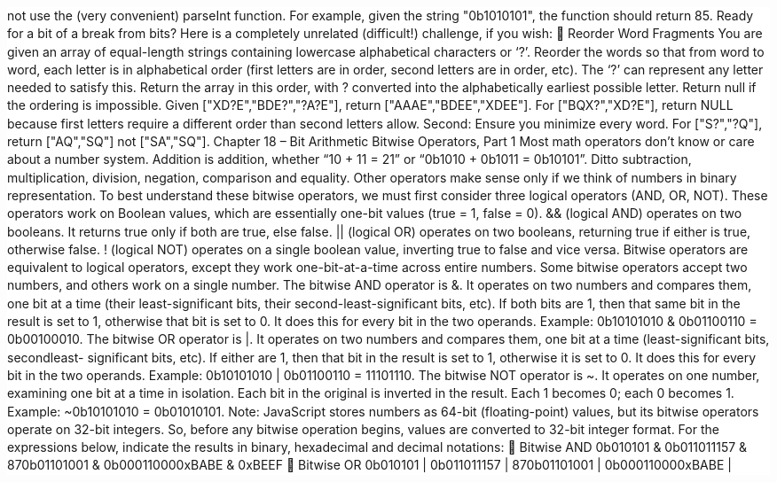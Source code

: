 not use the (very convenient) parseInt function. For example, given
the string "0b1010101", the function should return 85.
Ready for a bit of a break from bits? Here is a completely unrelated
(difficult!) challenge, if you wish:
􀀀 Reorder Word Fragments
You are given an array of equal-length strings containing lowercase
alphabetical characters or ‘?’. Reorder the words so that from word
to word, each letter is in alphabetical order (first letters are in order,
second letters are in order, etc). The ‘?’ can represent any letter
needed to satisfy this. Return the array in this order, with ? converted
into the alphabetically earliest possible letter. Return null if the
ordering is impossible. Given ["XD?E","BDE?","?A?E"], return
["AAAE","BDEE","XDEE"]. For ["BQX?","XD?E"], return NULL
because first letters require a different order than second letters
allow.
Second: Ensure you minimize every word. For ["S?","?Q"], return
["AQ","SQ"] not ["SA","SQ"].
Chapter 18 – Bit Arithmetic
Bitwise Operators, Part 1
Most math operators don’t know or care about a number system.
Addition is addition, whether “10 + 11 = 21” or “0b1010 + 0b1011 =
0b10101”. Ditto subtraction, multiplication, division, negation,
comparison and equality. Other operators make sense only if we
think of numbers in binary representation. To best understand these
bitwise operators, we must first consider three logical operators
(AND, OR, NOT). These operators work on Boolean values, which
are essentially one-bit values (true = 1, false = 0).
&& (logical AND) operates on two booleans. It returns true only
if both are true, else false.
|| (logical OR) operates on two booleans, returning true if either
is true, otherwise false.
! (logical NOT) operates on a single boolean value, inverting
true to false and vice versa.
Bitwise operators are equivalent to logical operators, except they
work one-bit-at-a-time across entire numbers. Some bitwise
operators accept two numbers, and others work on a single number.
The bitwise AND operator is &. It operates on two numbers
and compares them, one bit at a time (their least-significant
bits, their second-least-significant bits, etc). If both bits are 1,
then that same bit in the result is set to 1, otherwise that bit is
set to 0. It does this for every bit in the two operands. Example:
0b10101010 & 0b01100110 = 0b00100010.
The bitwise OR operator is |. It operates on two numbers and
compares them, one bit at a time (least-significant bits, secondleast-
significant bits, etc). If either are 1, then that bit in the
result is set to 1, otherwise it is set to 0. It does this for every bit
in the two operands. Example: 0b10101010 | 0b01100110 =
11101110.
The bitwise NOT operator is ~. It operates on one number,
examining one bit at a time in isolation. Each bit in the original
is inverted in the result. Each 1 becomes 0; each 0 becomes 1.
Example: ~0b10101010 = 0b01010101.
Note: JavaScript stores numbers as 64-bit (floating-point) values, but
its bitwise operators operate on 32-bit integers. So, before any
bitwise operation begins, values are converted to 32-bit integer
format.
For the expressions below, indicate the results in binary,
hexadecimal and decimal notations:
􀀀 Bitwise AND
0b010101 & 0b011011157 & 870b01101001 & 0b000110000xBABE &
0xBEEF
􀀀 Bitwise OR
0b010101 | 0b011011157 | 870b01101001 | 0b000110000xBABE |